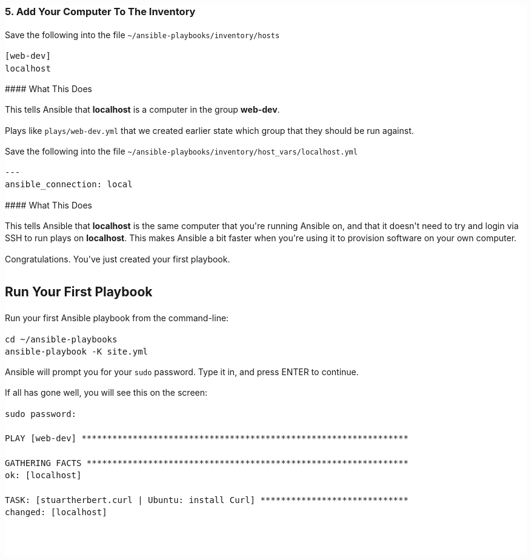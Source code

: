 ### 5. Add Your Computer To The Inventory

Save the following into the file `~/ansible-playbooks/inventory/hosts`

<pre>
[web-dev]
localhost
</pre>

<div class="callout info" markdown="1">
#### What This Does

This tells Ansible that __localhost__ is a computer in the group __web-dev__.

Plays like `plays/web-dev.yml` that we created earlier state which group that they should be run against.
</div>

Save the following into the file `~/ansible-playbooks/inventory/host_vars/localhost.yml`

<pre>
---
ansible_connection: local
</pre>

<div class="callout info" markdown="1">
#### What This Does

This tells Ansible that __localhost__ is the same computer that you're running Ansible on, and that it doesn't need to try and login via SSH to run plays on __localhost__.  This makes Ansible a bit faster when you're using it to provision software on your own computer.
</div>

Congratulations.  You've just created your first playbook.

## Run Your First Playbook

Run your first Ansible playbook from the command-line:

<pre>
cd ~/ansible-playbooks
ansible-playbook -K site.yml
</pre>

Ansible will prompt you for your `sudo` password.  Type it in, and press ENTER to continue.

If all has gone well, you will see this on the screen:

<pre>
sudo password:

PLAY [web-dev] ****************************************************************

GATHERING FACTS ***************************************************************
ok: [localhost]

TASK: [stuartherbert.curl | Ubuntu: install Curl] *****************************
changed: [localhost]
